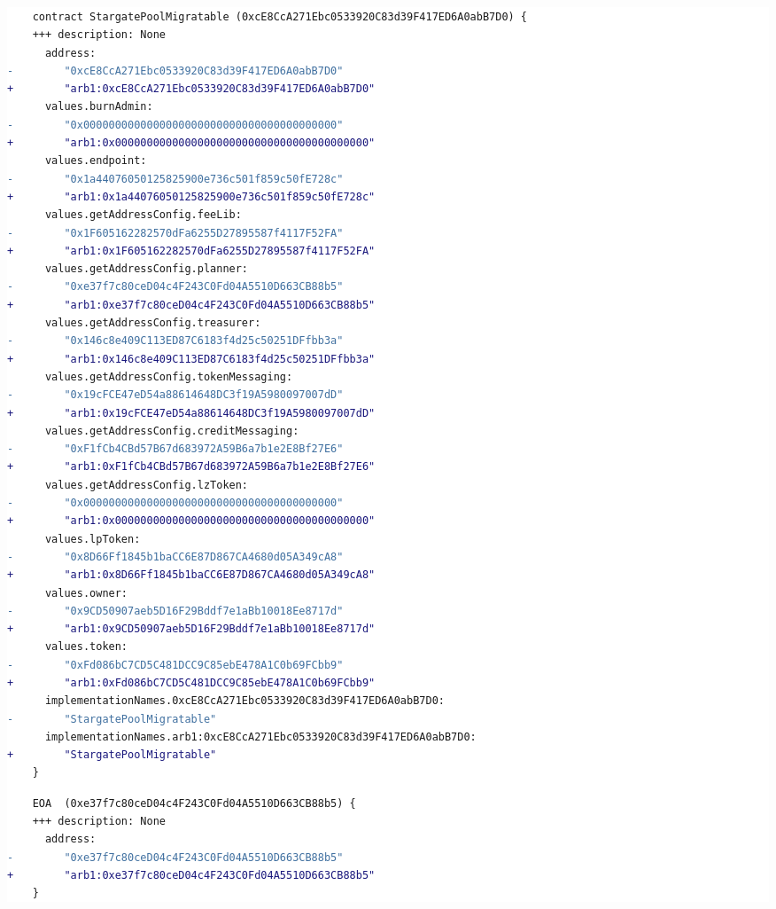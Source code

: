
```diff
    contract StargatePoolMigratable (0xcE8CcA271Ebc0533920C83d39F417ED6A0abB7D0) {
    +++ description: None
      address:
-        "0xcE8CcA271Ebc0533920C83d39F417ED6A0abB7D0"
+        "arb1:0xcE8CcA271Ebc0533920C83d39F417ED6A0abB7D0"
      values.burnAdmin:
-        "0x0000000000000000000000000000000000000000"
+        "arb1:0x0000000000000000000000000000000000000000"
      values.endpoint:
-        "0x1a44076050125825900e736c501f859c50fE728c"
+        "arb1:0x1a44076050125825900e736c501f859c50fE728c"
      values.getAddressConfig.feeLib:
-        "0x1F605162282570dFa6255D27895587f4117F52FA"
+        "arb1:0x1F605162282570dFa6255D27895587f4117F52FA"
      values.getAddressConfig.planner:
-        "0xe37f7c80ceD04c4F243C0Fd04A5510D663CB88b5"
+        "arb1:0xe37f7c80ceD04c4F243C0Fd04A5510D663CB88b5"
      values.getAddressConfig.treasurer:
-        "0x146c8e409C113ED87C6183f4d25c50251DFfbb3a"
+        "arb1:0x146c8e409C113ED87C6183f4d25c50251DFfbb3a"
      values.getAddressConfig.tokenMessaging:
-        "0x19cFCE47eD54a88614648DC3f19A5980097007dD"
+        "arb1:0x19cFCE47eD54a88614648DC3f19A5980097007dD"
      values.getAddressConfig.creditMessaging:
-        "0xF1fCb4CBd57B67d683972A59B6a7b1e2E8Bf27E6"
+        "arb1:0xF1fCb4CBd57B67d683972A59B6a7b1e2E8Bf27E6"
      values.getAddressConfig.lzToken:
-        "0x0000000000000000000000000000000000000000"
+        "arb1:0x0000000000000000000000000000000000000000"
      values.lpToken:
-        "0x8D66Ff1845b1baCC6E87D867CA4680d05A349cA8"
+        "arb1:0x8D66Ff1845b1baCC6E87D867CA4680d05A349cA8"
      values.owner:
-        "0x9CD50907aeb5D16F29Bddf7e1aBb10018Ee8717d"
+        "arb1:0x9CD50907aeb5D16F29Bddf7e1aBb10018Ee8717d"
      values.token:
-        "0xFd086bC7CD5C481DCC9C85ebE478A1C0b69FCbb9"
+        "arb1:0xFd086bC7CD5C481DCC9C85ebE478A1C0b69FCbb9"
      implementationNames.0xcE8CcA271Ebc0533920C83d39F417ED6A0abB7D0:
-        "StargatePoolMigratable"
      implementationNames.arb1:0xcE8CcA271Ebc0533920C83d39F417ED6A0abB7D0:
+        "StargatePoolMigratable"
    }
```

```diff
    EOA  (0xe37f7c80ceD04c4F243C0Fd04A5510D663CB88b5) {
    +++ description: None
      address:
-        "0xe37f7c80ceD04c4F243C0Fd04A5510D663CB88b5"
+        "arb1:0xe37f7c80ceD04c4F243C0Fd04A5510D663CB88b5"
    }
```
